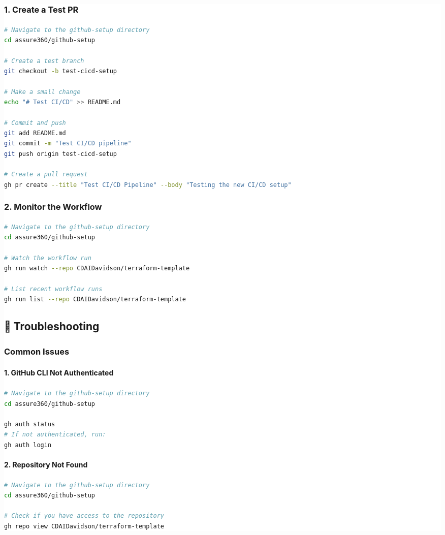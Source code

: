 ### **1. Create a Test PR**
```bash
# Navigate to the github-setup directory
cd assure360/github-setup

# Create a test branch
git checkout -b test-cicd-setup

# Make a small change
echo "# Test CI/CD" >> README.md

# Commit and push
git add README.md
git commit -m "Test CI/CD pipeline"
git push origin test-cicd-setup

# Create a pull request
gh pr create --title "Test CI/CD Pipeline" --body "Testing the new CI/CD setup"
```

### **2. Monitor the Workflow**
```bash
# Navigate to the github-setup directory
cd assure360/github-setup

# Watch the workflow run
gh run watch --repo CDAIDavidson/terraform-template

# List recent workflow runs
gh run list --repo CDAIDavidson/terraform-template
```

## 🚨 **Troubleshooting**

### **Common Issues**

#### **1. GitHub CLI Not Authenticated**
```bash
# Navigate to the github-setup directory
cd assure360/github-setup

gh auth status
# If not authenticated, run:
gh auth login
```

#### **2. Repository Not Found**
```bash
# Navigate to the github-setup directory
cd assure360/github-setup

# Check if you have access to the repository
gh repo view CDAIDavidson/terraform-template
```
